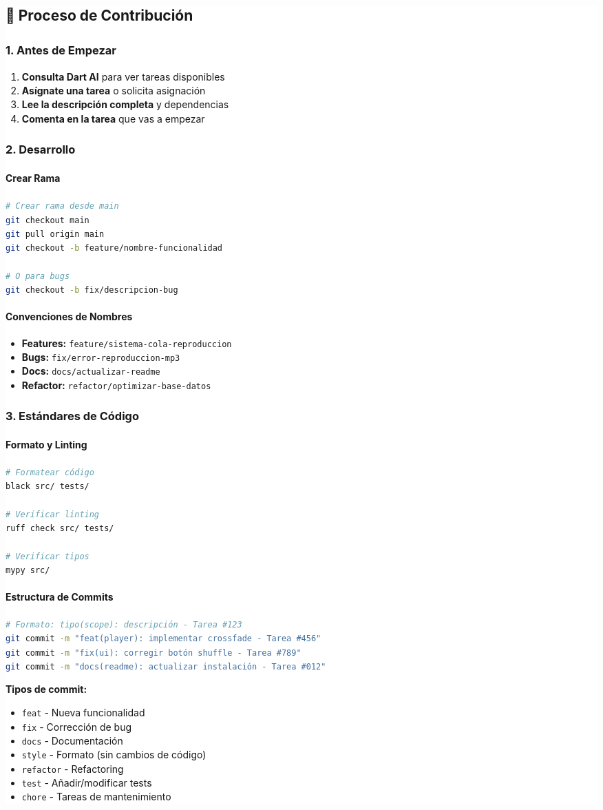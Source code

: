## 📝 Proceso de Contribución

### 1. Antes de Empezar
1. **Consulta Dart AI** para ver tareas disponibles
2. **Asígnate una tarea** o solicita asignación
3. **Lee la descripción completa** y dependencias
4. **Comenta en la tarea** que vas a empezar

### 2. Desarrollo

#### Crear Rama
```bash
# Crear rama desde main
git checkout main
git pull origin main
git checkout -b feature/nombre-funcionalidad

# O para bugs
git checkout -b fix/descripcion-bug
```

#### Convenciones de Nombres
- **Features:** `feature/sistema-cola-reproduccion`
- **Bugs:** `fix/error-reproduccion-mp3`
- **Docs:** `docs/actualizar-readme`
- **Refactor:** `refactor/optimizar-base-datos`

### 3. Estándares de Código

#### Formato y Linting
```bash
# Formatear código
black src/ tests/

# Verificar linting
ruff check src/ tests/

# Verificar tipos
mypy src/
```

#### Estructura de Commits
```bash
# Formato: tipo(scope): descripción - Tarea #123
git commit -m "feat(player): implementar crossfade - Tarea #456"
git commit -m "fix(ui): corregir botón shuffle - Tarea #789"
git commit -m "docs(readme): actualizar instalación - Tarea #012"
```

**Tipos de commit:**
- `feat` - Nueva funcionalidad
- `fix` - Corrección de bug
- `docs` - Documentación
- `style` - Formato (sin cambios de código)
- `refactor` - Refactoring
- `test` - Añadir/modificar tests
- `chore` - Tareas de mantenimiento
